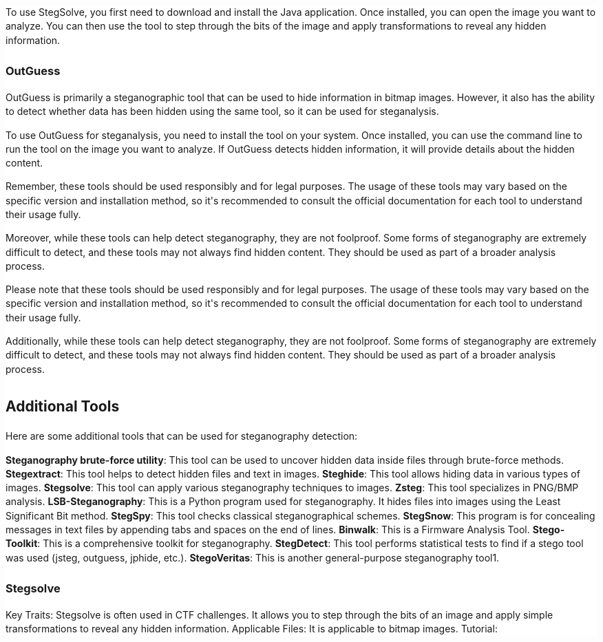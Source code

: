 To use StegSolve, you first need to download and install the Java application. Once installed, you can open the image you want to analyze. You can then use the tool to step through the bits of the image and apply transformations to reveal any hidden information.

### OutGuess

OutGuess is primarily a steganographic tool that can be used to hide information in bitmap images. However, it also has the ability to detect whether data has been hidden using the same tool, so it can be used for steganalysis.

To use OutGuess for steganalysis, you need to install the tool on your system. Once installed, you can use the command line to run the tool on the image you want to analyze. If OutGuess detects hidden information, it will provide details about the hidden content.

Remember, these tools should be used responsibly and for legal purposes. The usage of these tools may vary based on the specific version and installation method, so it's recommended to consult the official documentation for each tool to understand their usage fully.

Moreover, while these tools can help detect steganography, they are not foolproof. Some forms of steganography are extremely difficult to detect, and these tools may not always find hidden content. They should be used as part of a broader analysis process.

Please note that these tools should be used responsibly and for legal purposes. The usage of these tools may vary based on the specific version and installation method, so it's recommended to consult the official documentation for each tool to understand their usage fully.

Additionally, while these tools can help detect steganography, they are not foolproof. Some forms of steganography are extremely difficult to detect, and these tools may not always find hidden content. They should be used as part of a broader analysis process.

## Additional Tools

Here are some additional tools that can be used for steganography detection:

**Steganography brute-force utility**: This tool can be used to uncover hidden data inside files through brute-force methods.
**Stegextract**: This tool helps to detect hidden files and text in images.
**Steghide**: This tool allows hiding data in various types of images.
**Stegsolve**: This tool can apply various steganography techniques to images.
**Zsteg**: This tool specializes in PNG/BMP analysis.
**LSB-Steganography**: This is a Python program used for steganography. It hides files into images using the Least Significant Bit method.
**StegSpy**: This tool checks classical steganographical schemes.
**StegSnow**: This program is for concealing messages in text files by appending tabs and spaces on the end of lines.
**Binwalk**: This is a Firmware Analysis Tool.
**Stego-Toolkit**: This is a comprehensive toolkit for steganography.
**StegDetect**: This tool performs statistical tests to find if a stego tool was used (jsteg, outguess, jphide, etc.).
**StegoVeritas**: This is another general-purpose steganography tool​1​.

### Stegsolve

Key Traits: Stegsolve is often used in CTF challenges. It allows you to step through the bits of an image and apply simple transformations to reveal any hidden information.
Applicable Files: It is applicable to bitmap images.
Tutorial:

